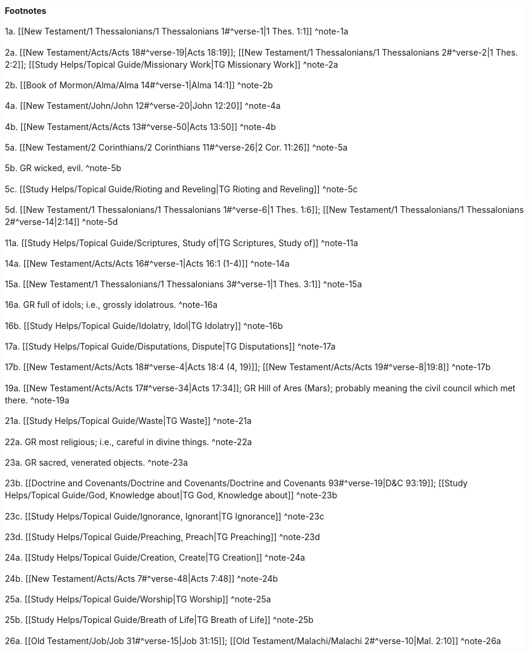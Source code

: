 
**Footnotes**


1a. [[New Testament/1 Thessalonians/1 Thessalonians 1#^verse-1|1 Thes. 1:1]] ^note-1a

2a. [[New Testament/Acts/Acts 18#^verse-19|Acts 18:19]]; [[New Testament/1 Thessalonians/1 Thessalonians 2#^verse-2|1 Thes. 2:2]]; [[Study Helps/Topical Guide/Missionary Work|TG Missionary Work]] ^note-2a

2b. [[Book of Mormon/Alma/Alma 14#^verse-1|Alma 14:1]] ^note-2b

4a. [[New Testament/John/John 12#^verse-20|John 12:20]] ^note-4a

4b. [[New Testament/Acts/Acts 13#^verse-50|Acts 13:50]] ^note-4b

5a. [[New Testament/2 Corinthians/2 Corinthians 11#^verse-26|2 Cor. 11:26]] ^note-5a

5b. GR wicked, evil. ^note-5b

5c. [[Study Helps/Topical Guide/Rioting and Reveling|TG Rioting and Reveling]] ^note-5c

5d. [[New Testament/1 Thessalonians/1 Thessalonians 1#^verse-6|1 Thes. 1:6]]; [[New Testament/1 Thessalonians/1 Thessalonians 2#^verse-14|2:14]] ^note-5d

11a. [[Study Helps/Topical Guide/Scriptures, Study of|TG Scriptures, Study of]] ^note-11a

14a. [[New Testament/Acts/Acts 16#^verse-1|Acts 16:1 (1-4)]] ^note-14a

15a. [[New Testament/1 Thessalonians/1 Thessalonians 3#^verse-1|1 Thes. 3:1]] ^note-15a

16a. GR full of idols; i.e., grossly idolatrous. ^note-16a

16b. [[Study Helps/Topical Guide/Idolatry, Idol|TG Idolatry]] ^note-16b

17a. [[Study Helps/Topical Guide/Disputations, Dispute|TG Disputations]] ^note-17a

17b. [[New Testament/Acts/Acts 18#^verse-4|Acts 18:4 (4, 19)]]; [[New Testament/Acts/Acts 19#^verse-8|19:8]] ^note-17b

19a. [[New Testament/Acts/Acts 17#^verse-34|Acts 17:34]]; GR Hill of Ares (Mars); probably meaning the civil council which met there.  ^note-19a

21a. [[Study Helps/Topical Guide/Waste|TG Waste]] ^note-21a

22a. GR most religious; i.e., careful in divine things. ^note-22a

23a. GR sacred, venerated objects. ^note-23a

23b. [[Doctrine and Covenants/Doctrine and Covenants/Doctrine and Covenants 93#^verse-19|D&C 93:19]]; [[Study Helps/Topical Guide/God, Knowledge about|TG God, Knowledge about]] ^note-23b

23c. [[Study Helps/Topical Guide/Ignorance, Ignorant|TG Ignorance]] ^note-23c

23d. [[Study Helps/Topical Guide/Preaching, Preach|TG Preaching]] ^note-23d

24a. [[Study Helps/Topical Guide/Creation, Create|TG Creation]] ^note-24a

24b. [[New Testament/Acts/Acts 7#^verse-48|Acts 7:48]] ^note-24b

25a. [[Study Helps/Topical Guide/Worship|TG Worship]] ^note-25a

25b. [[Study Helps/Topical Guide/Breath of Life|TG Breath of Life]] ^note-25b

26a. [[Old Testament/Job/Job 31#^verse-15|Job 31:15]]; [[Old Testament/Malachi/Malachi 2#^verse-10|Mal. 2:10]] ^note-26a
